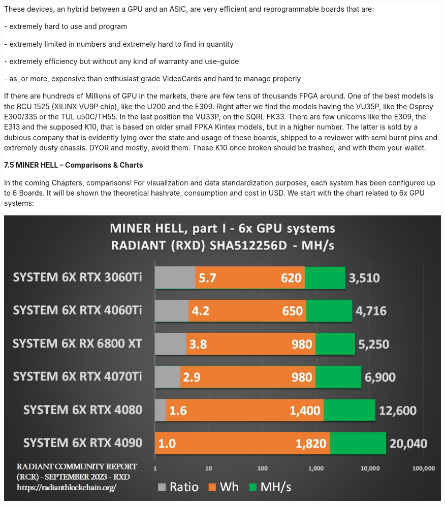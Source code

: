 These devices, an hybrid between a GPU and an ASIC, are very efficient and reprogrammable boards that are:

\- extremely hard to use and program

\- extremely limited in numbers and extremely hard to find in quantity

\- extremely efficiency but without any kind of warranty and use-guide

\- as, or more, expensive than enthusiast grade VideoCards and hard to manage properly

  

If there are hundreds of Millions of GPU in the markets, there are few tens of thousands FPGA around. One of the best models is the BCU 1525 (XILINX VU9P chip), like the U200 and the E309. Right after we find the models having the VU35P, like the Osprey E300/335 or the TUL u50C/TH55. In the last position the VU33P, on the SQRL FK33. There are few unicorns like the E309, the E313 and the supposed K10, that is based on older small FPKA Kintex models, but in a higher number. The latter is sold by a dubious company that is evidently lying over the state and usage of these boards, shipped to a reviewer with semi burnt pins and extremely dusty chassis. DYOR and mostly, avoid them. These K10 once broken should be trashed, and with them your wallet.

  

**7.5 MINER HELL – Comparisons & Charts**

In the coming Chapters, comparisons! For visualization and data standardization purposes, each system has been configured up to 6 Boards. It will be shown the theoretical hashrate, consumption and cost in USD. We start with the chart related to 6x GPU systems:

  
  

![](images/RCR_230913c_-_Radiant_Community_Report_html_e7da6c2c5287ee5e.jpg)
